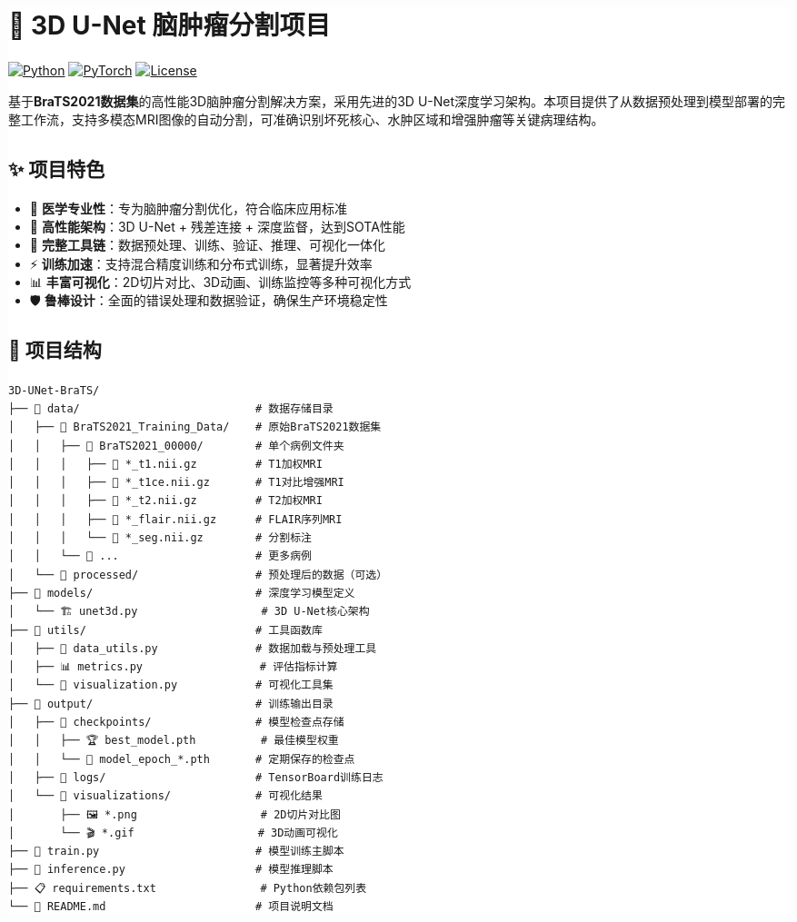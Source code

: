 # 🧠 3D U-Net 脑肿瘤分割项目

[![Python](https://img.shields.io/badge/Python-3.8+-blue.svg)](https://www.python.org/)
[![PyTorch](https://img.shields.io/badge/PyTorch-1.7+-red.svg)](https://pytorch.org/)
[![License](https://img.shields.io/badge/License-MIT-green.svg)](LICENSE)

基于**BraTS2021数据集**的高性能3D脑肿瘤分割解决方案，采用先进的3D U-Net深度学习架构。本项目提供了从数据预处理到模型部署的完整工作流，支持多模态MRI图像的自动分割，可准确识别坏死核心、水肿区域和增强肿瘤等关键病理结构。

## ✨ 项目特色

- 🏥 **医学专业性**：专为脑肿瘤分割优化，符合临床应用标准
- 🚀 **高性能架构**：3D U-Net + 残差连接 + 深度监督，达到SOTA性能
- 🔧 **完整工具链**：数据预处理、训练、验证、推理、可视化一体化
- ⚡ **训练加速**：支持混合精度训练和分布式训练，显著提升效率
- 📊 **丰富可视化**：2D切片对比、3D动画、训练监控等多种可视化方式
- 🛡️ **鲁棒设计**：全面的错误处理和数据验证，确保生产环境稳定性

## 📁 项目结构

```
3D-UNet-BraTS/
├── 📂 data/                           # 数据存储目录
│   ├── 📂 BraTS2021_Training_Data/    # 原始BraTS2021数据集
│   │   ├── 📂 BraTS2021_00000/        # 单个病例文件夹
│   │   │   ├── 🧠 *_t1.nii.gz         # T1加权MRI
│   │   │   ├── 🧠 *_t1ce.nii.gz       # T1对比增强MRI
│   │   │   ├── 🧠 *_t2.nii.gz         # T2加权MRI
│   │   │   ├── 🧠 *_flair.nii.gz      # FLAIR序列MRI
│   │   │   └── 🎯 *_seg.nii.gz        # 分割标注
│   │   └── 📂 ...                     # 更多病例
│   └── 📂 processed/                  # 预处理后的数据（可选）
├── 📂 models/                         # 深度学习模型定义
│   └── 🏗️ unet3d.py                   # 3D U-Net核心架构
├── 📂 utils/                          # 工具函数库
│   ├── 🔧 data_utils.py               # 数据加载与预处理工具
│   ├── 📊 metrics.py                  # 评估指标计算
│   └── 🎨 visualization.py            # 可视化工具集
├── 📂 output/                         # 训练输出目录
│   ├── 📂 checkpoints/                # 模型检查点存储
│   │   ├── 🏆 best_model.pth          # 最佳模型权重
│   │   └── 📝 model_epoch_*.pth       # 定期保存的检查点
│   ├── 📂 logs/                       # TensorBoard训练日志
│   └── 📂 visualizations/             # 可视化结果
│       ├── 🖼️ *.png                   # 2D切片对比图
│       └── 🎬 *.gif                   # 3D动画可视化
├── 🚀 train.py                        # 模型训练主脚本
├── 🔮 inference.py                    # 模型推理脚本
├── 📋 requirements.txt                # Python依赖包列表
└── 📖 README.md                       # 项目说明文档
```
